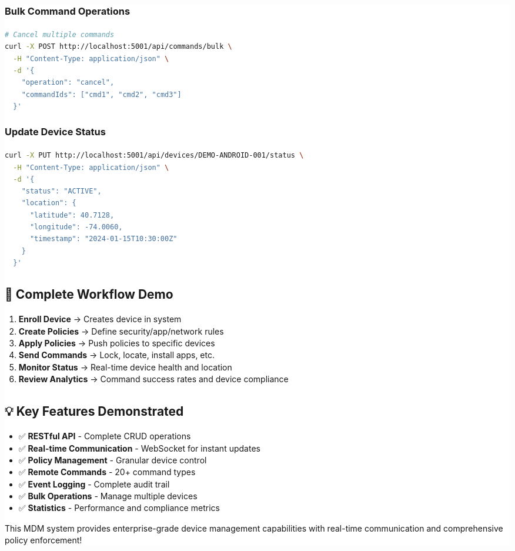 ### Bulk Command Operations
```bash
# Cancel multiple commands
curl -X POST http://localhost:5001/api/commands/bulk \
  -H "Content-Type: application/json" \
  -d '{
    "operation": "cancel",
    "commandIds": ["cmd1", "cmd2", "cmd3"]
  }'
```

### Update Device Status
```bash
curl -X PUT http://localhost:5001/api/devices/DEMO-ANDROID-001/status \
  -H "Content-Type: application/json" \
  -d '{
    "status": "ACTIVE",
    "location": {
      "latitude": 40.7128,
      "longitude": -74.0060,
      "timestamp": "2024-01-15T10:30:00Z"
    }
  }'
```

## 🎯 Complete Workflow Demo

1. **Enroll Device** → Creates device in system
2. **Create Policies** → Define security/app/network rules  
3. **Apply Policies** → Push policies to specific devices
4. **Send Commands** → Lock, locate, install apps, etc.
5. **Monitor Status** → Real-time device health and location
6. **Review Analytics** → Command success rates and device compliance

## 💡 Key Features Demonstrated

- ✅ **RESTful API** - Complete CRUD operations
- ✅ **Real-time Communication** - WebSocket for instant updates
- ✅ **Policy Management** - Granular device control
- ✅ **Remote Commands** - 20+ command types
- ✅ **Event Logging** - Complete audit trail
- ✅ **Bulk Operations** - Manage multiple devices
- ✅ **Statistics** - Performance and compliance metrics

This MDM system provides enterprise-grade device management capabilities with real-time communication and comprehensive policy enforcement!
